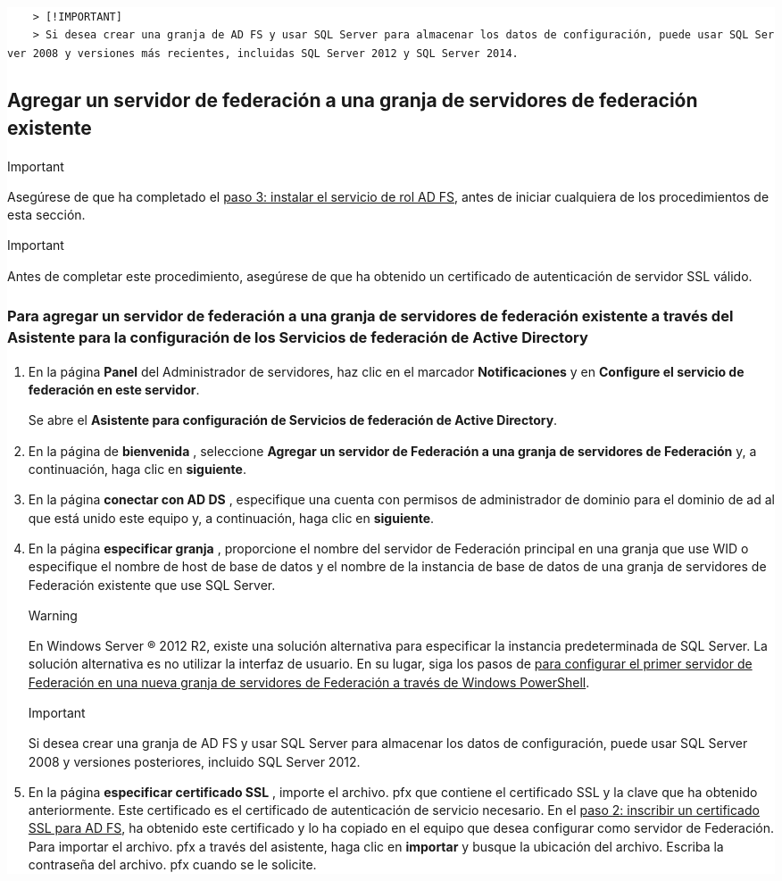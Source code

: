         > [!IMPORTANT]
        > Si desea crear una granja de AD FS y usar SQL Server para almacenar los datos de configuración, puede usar SQL Server 2008 y versiones más recientes, incluidas SQL Server 2012 y SQL Server 2014.

## <a name="add-a-federation-server-to-an-existing-federation-server-farm"></a><a name="BKMK_2"></a>Agregar un servidor de federación a una granja de servidores de federación existente

> [!IMPORTANT]
> Asegúrese de que ha completado el [paso 3: instalar el servicio de rol AD FS](../../ad-fs/deployment/Install-the-AD-FS-Role-Service.md), antes de iniciar cualquiera de los procedimientos de esta sección.

> [!IMPORTANT]
> Antes de completar este procedimiento, asegúrese de que ha obtenido un certificado de autenticación de servidor SSL válido.

### <a name="to-add-a-federation-server-to-an-existing-federation-server-farm-via-the-active-directory-federation-service-configuration-wizard"></a>Para agregar un servidor de federación a una granja de servidores de federación existente a través del Asistente para la configuración de los Servicios de federación de Active Directory

1.  En la página **Panel** del Administrador de servidores, haz clic en el marcador **Notificaciones** y en **Configure el servicio de federación en este servidor**.

    Se abre el **Asistente para configuración de Servicios de federación de Active Directory**.

2.  En la página de **bienvenida** , seleccione **Agregar un servidor de Federación a una granja de servidores de Federación** y, a continuación, haga clic en **siguiente**.

3.  En la página **conectar con AD DS** , especifique una cuenta con permisos de administrador de dominio para el dominio de ad al que está unido este equipo y, a continuación, haga clic en **siguiente**.

4.  En la página **especificar granja** , proporcione el nombre del servidor de Federación principal en una granja que use WID o especifique el nombre de host de base de datos y el nombre de la instancia de base de datos de una granja de servidores de Federación existente que use SQL Server.

    > [!WARNING]
    > En Windows Server &reg; 2012 R2, existe una solución alternativa para especificar la instancia predeterminada de SQL Server. La solución alternativa es no utilizar la interfaz de usuario. En su lugar, siga los pasos de [para configurar el primer servidor de Federación en una nueva granja de servidores de Federación a través de Windows PowerShell](Configure-a-Federation-Server.md#BKMK_3).

    > [!IMPORTANT]
    > Si desea crear una granja de AD FS y usar SQL Server para almacenar los datos de configuración, puede usar SQL Server 2008 y versiones posteriores, incluido SQL Server 2012.

5.  En la página **especificar certificado SSL** , importe el archivo. pfx que contiene el certificado SSL y la clave que ha obtenido anteriormente. Este certificado es el certificado de autenticación de servicio necesario. En el [paso 2: inscribir un certificado SSL para AD FS](../../ad-fs/deployment/Enroll-an-SSL-Certificate-for-AD-FS.md), ha obtenido este certificado y lo ha copiado en el equipo que desea configurar como servidor de Federación. Para importar el archivo. pfx a través del asistente, haga clic en **importar** y busque la ubicación del archivo. Escriba la contraseña del archivo. pfx cuando se le solicite.

